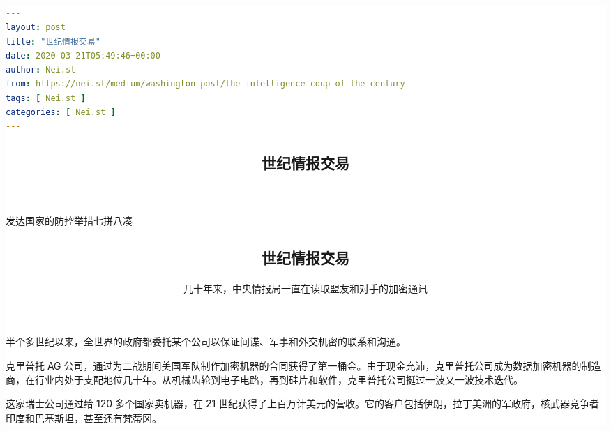 ```yaml
---
layout: post
title: "世纪情报交易"
date: 2020-03-21T05:49:46+00:00
author: Nei.st
from: https://nei.st/medium/washington-post/the-intelligence-coup-of-the-century
tags: [ Nei.st ]
categories: [ Nei.st ]
---
```


<article class="post-17671 post type-post status-publish format-standard hentry category-washington-post tag-huawei" id="post-17671">
 <header class="page-header medium Archives">
  <div class="page-header__image">
  </div>
  <div class="page-header__content">
   <h1 class="page-title text-align-center">
    世纪情报交易
   </h1>
  </div>
 </header>
 <div class="entry-content aesop-entry-content" id="post-17671-content">
  <link as="font" crossorigin="anonymous" href="//cdn.jsdelivr.net/gh/0nd1jyU39XQ/_/glyph/font-face/0uIzqoZjSuJfvSBnvgXTcApMtcVhMcpr.woff" rel="preload" type="font/woff"/>
  <link as="font" crossorigin="anonymous" href="//cdn.jsdelivr.net/gh/0nd1jyU39XQ/_/glyph/font-face/1sTnSLZWDKucPX6SAk.woff" rel="preload" type="font/woff"/>
  <p class="blog-post__description hide">
   发达国家的防控举措七拼八凑
  </p>
  <span id="more-17671">
  </span>
  <header class="pg-header pg-header--center on-screen" id="pg-content">
   <div class="header">
    <div class="topper-img">
     <div class="overlay">
     </div>
     <video __idm_id__="996601858" autoplay="" loop="" muted="" playsinline="" poster="https://cdn.jsdelivr.net/gh/0nd1jyU39XQ/_/img/1/cia-crypto-encryption-machines-espionage.jpg">
      <source src="https://cdn.jsdelivr.net/gh/0nd1jyU39XQ/_/img/1/cia-crypto-encryption-machines-espionage.mp4" type="video/mp4"/>
     </video>
     <div class="pg-display">
      <h1 class="pg-h1 code page-title" id="anim-hed">
       世纪情报交易
      </h1>
      <p class="pg-intro blog-post__description">
       几十年来，中央情报局一直在读取盟友和对手的加密通讯
      </p>
     </div>
    </div>
   </div>
  </header>
  <p>
   半个多世纪以来，全世界的政府都委托某个公司以保证间谍、军事和外交机密的联系和沟通。
  </p>
  <p>
   克里普托 AG 公司，通过为二战期间美国军队制作加密机器的合同获得了第一桶金。由于现金充沛，克里普托公司成为数据加密机器的制造商，在行业内处于支配地位几十年。从机械齿轮到电子电路，再到硅片和软件，克里普托公司挺过一波又一波技术迭代。
  </p>
  <p>
   这家瑞士公司通过给 120 多个国家卖机器，在 21 世纪获得了上百万计美元的营收。它的客户包括伊朗，拉丁美洲的军政府，核武器竞争者印度和巴基斯坦，甚至还有梵蒂冈。
  </p>